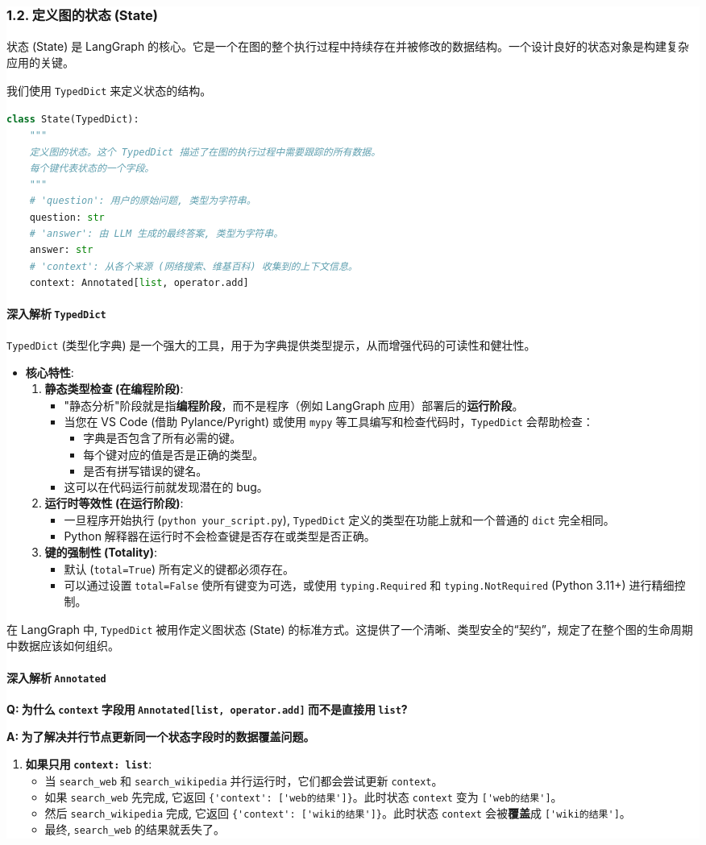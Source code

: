 ### 1.2. 定义图的状态 (State)

状态 (State) 是 LangGraph 的核心。它是一个在图的整个执行过程中持续存在并被修改的数据结构。一个设计良好的状态对象是构建复杂应用的关键。

我们使用 `TypedDict` 来定义状态的结构。

```python
class State(TypedDict):
    """
    定义图的状态。这个 TypedDict 描述了在图的执行过程中需要跟踪的所有数据。
    每个键代表状态的一个字段。
    """
    # 'question': 用户的原始问题, 类型为字符串。
    question: str
    # 'answer': 由 LLM 生成的最终答案, 类型为字符串。
    answer: str
    # 'context': 从各个来源 (网络搜索、维基百科) 收集到的上下文信息。
    context: Annotated[list, operator.add]
```

#### 深入解析 `TypedDict`

`TypedDict` (类型化字典) 是一个强大的工具，用于为字典提供类型提示，从而增强代码的可读性和健壮性。

*   **核心特性**:
    1.  **静态类型检查 (在编程阶段)**:
        *   "静态分析"阶段就是指**编程阶段**，而不是程序（例如 LangGraph 应用）部署后的**运行阶段**。
        *   当您在 VS Code (借助 Pylance/Pyright) 或使用 `mypy` 等工具编写和检查代码时，`TypedDict` 会帮助检查：
            *   字典是否包含了所有必需的键。
            *   每个键对应的值是否是正确的类型。
            *   是否有拼写错误的键名。
        *   这可以在代码运行前就发现潜在的 bug。
    2.  **运行时等效性 (在运行阶段)**:
        *   一旦程序开始执行 (`python your_script.py`), `TypedDict` 定义的类型在功能上就和一个普通的 `dict` 完全相同。
        *   Python 解释器在运行时不会检查键是否存在或类型是否正确。
    3.  **键的强制性 (Totality)**:
        *   默认 (`total=True`) 所有定义的键都必须存在。
        *   可以通过设置 `total=False` 使所有键变为可选，或使用 `typing.Required` 和 `typing.NotRequired` (Python 3.11+) 进行精细控制。

在 LangGraph 中, `TypedDict` 被用作定义图状态 (State) 的标准方式。这提供了一个清晰、类型安全的“契约”，规定了在整个图的生命周期中数据应该如何组织。

#### 深入解析 `Annotated`

**Q: 为什么 `context` 字段用 `Annotated[list, operator.add]` 而不是直接用 `list`?**

**A: 为了解决并行节点更新同一个状态字段时的数据覆盖问题。**

1.  **如果只用 `context: list`**:
    *   当 `search_web` 和 `search_wikipedia` 并行运行时，它们都会尝试更新 `context`。
    *   如果 `search_web` 先完成, 它返回 `{'context': ['web的结果']}`。此时状态 `context` 变为 `['web的结果']`。
    *   然后 `search_wikipedia` 完成, 它返回 `{'context': ['wiki的结果']}`。此时状态 `context` 会被**覆盖**成 `['wiki的结果']`。
    *   最终, `search_web` 的结果就丢失了。
